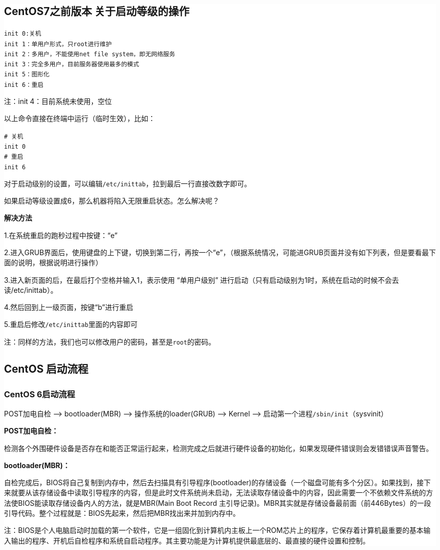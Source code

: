 ## CentOS7之前版本 关于启动等级的操作

```
init 0:关机
init 1：单用户形式，只root进行维护
init 2：多用户，不能使用net file system，即无网络服务
init 3：完全多用户，目前服务器使用最多的模式
init 5：图形化
init 6：重启
```
注：init 4：目前系统未使用，空位

以上命令直接在终端中运行（临时生效），比如：

```
# 关机
init 0
# 重启
init 6
```

对于启动级别的设置，可以编辑`/etc/inittab`，拉到最后一行直接改数字即可。

如果启动等级设置成6，那么机器将陷入无限重启状态。怎么解决呢？

**解决方法**

1.在系统重启的跑秒过程中按键：“e”

2.进入GRUB界面后，使用键盘的上下键，切换到第二行，再按一个“e”，（根据系统情况，可能进GRUB页面并没有如下列表，但是要看最下面的说明，根据说明进行操作）

3.进入新页面的后，在最后打个空格并输入1，表示使用 “单用户级别” 进行启动（只有启动级别为1时，系统在启动的时候不会去读/etc/inittab）。

4.然后回到上一级页面，按键“b”进行重启

5.重启后修改`/etc/inittab`里面的内容即可

注：同样的方法，我们也可以修改用户的密码，甚至是`root`的密码。


## CentOS 启动流程

### CentOS 6启动流程


POST加电自检 --> bootloader(MBR) --> 操作系统的loader(GRUB) --> Kernel --> 启动第一个进程`/sbin/init`（sysvinit）

**POST加电自检：**

检测各个外围硬件设备是否存在和能否正常运行起来，检测完成之后就进行硬件设备的初始化，如果发现硬件错误则会发错错误声音警告。



**bootloader(MBR)：**

自检完成后，BIOS将自己复制到内存中，然后去扫描具有引导程序(bootloader)的存储设备（一个磁盘可能有多个分区）。如果找到，接下来就要从该存储设备中读取引导程序的内容，但是此时文件系统尚未启动，无法读取存储设备中的内容，因此需要一个不依赖文件系统的方法使BIOS能读取存储设备内人的方法，就是MBR(Main Boot Record 主引导记录)。MBR其实就是存储设备最前面（前446Bytes）的一段引导代码。整个过程就是：BIOS先起来，然后把MBR找出来并加到内存中。

注：BIOS是个人电脑启动时加载的第一个软件，它是一组固化到计算机内主板上一个ROM芯片上的程序，它保存着计算机最重要的基本输入输出的程序、开机后自检程序和系统自启动程序。其主要功能是为计算机提供最底层的、最直接的硬件设置和控制。
